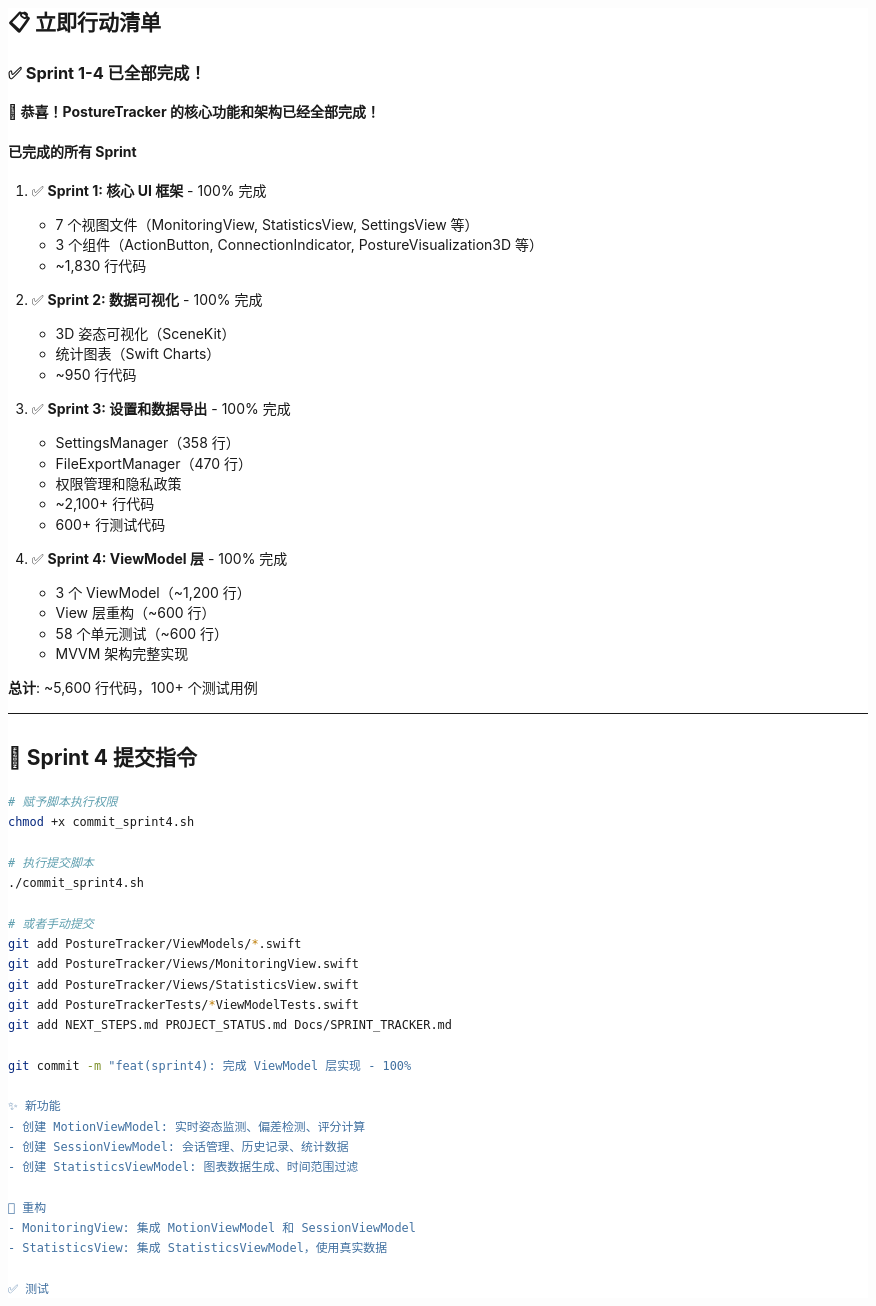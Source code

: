 
## 📋 立即行动清单

### ✅ Sprint 1-4 已全部完成！

**🎊 恭喜！PostureTracker 的核心功能和架构已经全部完成！**

#### 已完成的所有 Sprint

1. ✅ **Sprint 1: 核心 UI 框架** - 100% 完成

   - 7 个视图文件（MonitoringView, StatisticsView, SettingsView 等）
   - 3 个组件（ActionButton, ConnectionIndicator, PostureVisualization3D 等）
   - ~1,830 行代码

2. ✅ **Sprint 2: 数据可视化** - 100% 完成

   - 3D 姿态可视化（SceneKit）
   - 统计图表（Swift Charts）
   - ~950 行代码

3. ✅ **Sprint 3: 设置和数据导出** - 100% 完成

   - SettingsManager（358 行）
   - FileExportManager（470 行）
   - 权限管理和隐私政策
   - ~2,100+ 行代码
   - 600+ 行测试代码

4. ✅ **Sprint 4: ViewModel 层** - 100% 完成
   - 3 个 ViewModel（~1,200 行）
   - View 层重构（~600 行）
   - 58 个单元测试（~600 行）
   - MVVM 架构完整实现

**总计**: ~5,600 行代码，100+ 个测试用例

---

## 🚀 Sprint 4 提交指令

```bash
# 赋予脚本执行权限
chmod +x commit_sprint4.sh

# 执行提交脚本
./commit_sprint4.sh

# 或者手动提交
git add PostureTracker/ViewModels/*.swift
git add PostureTracker/Views/MonitoringView.swift
git add PostureTracker/Views/StatisticsView.swift
git add PostureTrackerTests/*ViewModelTests.swift
git add NEXT_STEPS.md PROJECT_STATUS.md Docs/SPRINT_TRACKER.md

git commit -m "feat(sprint4): 完成 ViewModel 层实现 - 100%

✨ 新功能
- 创建 MotionViewModel: 实时姿态监测、偏差检测、评分计算
- 创建 SessionViewModel: 会话管理、历史记录、统计数据
- 创建 StatisticsViewModel: 图表数据生成、时间范围过滤

🔄 重构
- MonitoringView: 集成 MotionViewModel 和 SessionViewModel
- StatisticsView: 集成 StatisticsViewModel，使用真实数据

✅ 测试
```